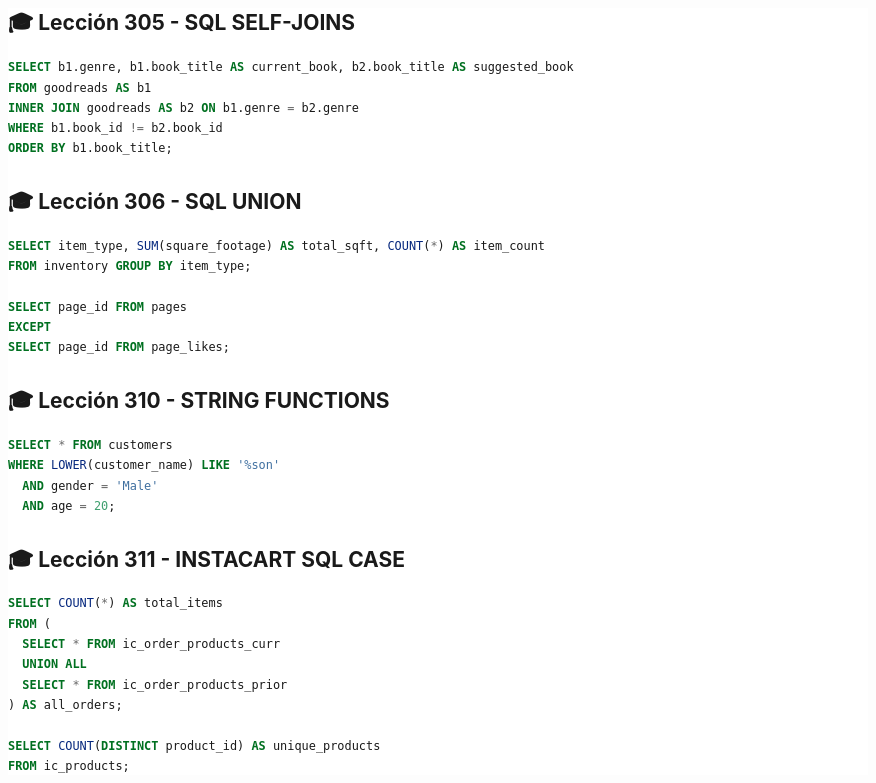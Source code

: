 ## 🎓 Lección 305 - SQL SELF-JOINS

```sql
SELECT b1.genre, b1.book_title AS current_book, b2.book_title AS suggested_book 
FROM goodreads AS b1
INNER JOIN goodreads AS b2 ON b1.genre = b2.genre 
WHERE b1.book_id != b2.book_id 
ORDER BY b1.book_title;
```

## 🎓 Lección 306 - SQL UNION

```sql
SELECT item_type, SUM(square_footage) AS total_sqft, COUNT(*) AS item_count 
FROM inventory GROUP BY item_type;

SELECT page_id FROM pages 
EXCEPT 
SELECT page_id FROM page_likes;
```


## 🎓 Lección 310 - STRING FUNCTIONS

```sql
SELECT * FROM customers 
WHERE LOWER(customer_name) LIKE '%son' 
  AND gender = 'Male' 
  AND age = 20;
```

## 🎓 Lección 311 - INSTACART SQL CASE

```sql
SELECT COUNT(*) AS total_items 
FROM (
  SELECT * FROM ic_order_products_curr 
  UNION ALL 
  SELECT * FROM ic_order_products_prior
) AS all_orders;

SELECT COUNT(DISTINCT product_id) AS unique_products 
FROM ic_products;
```
